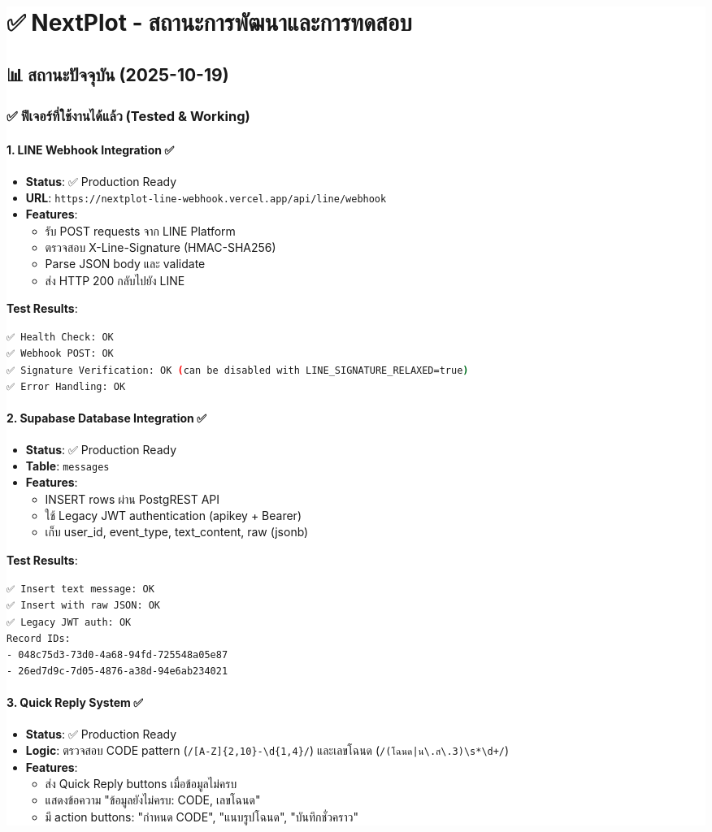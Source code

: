 # ✅ NextPlot - สถานะการพัฒนาและการทดสอบ

## 📊 สถานะปัจจุบัน (2025-10-19)

### ✅ ฟีเจอร์ที่ใช้งานได้แล้ว (Tested & Working)

#### 1. LINE Webhook Integration ✅

- **Status**: ✅ Production Ready
- **URL**: `https://nextplot-line-webhook.vercel.app/api/line/webhook`
- **Features**:
  - รับ POST requests จาก LINE Platform
  - ตรวจสอบ X-Line-Signature (HMAC-SHA256)
  - Parse JSON body และ validate
  - ส่ง HTTP 200 กลับไปยัง LINE

**Test Results**:

```bash
✅ Health Check: OK
✅ Webhook POST: OK
✅ Signature Verification: OK (can be disabled with LINE_SIGNATURE_RELAXED=true)
✅ Error Handling: OK
```

#### 2. Supabase Database Integration ✅

- **Status**: ✅ Production Ready
- **Table**: `messages`
- **Features**:
  - INSERT rows ผ่าน PostgREST API
  - ใช้ Legacy JWT authentication (apikey + Bearer)
  - เก็บ user_id, event_type, text_content, raw (jsonb)

**Test Results**:

```bash
✅ Insert text message: OK
✅ Insert with raw JSON: OK
✅ Legacy JWT auth: OK
Record IDs:
- 048c75d3-73d0-4a68-94fd-725548a05e87
- 26ed7d9c-7d05-4876-a38d-94e6ab234021
```

#### 3. Quick Reply System ✅

- **Status**: ✅ Production Ready  
- **Logic**: ตรวจสอบ CODE pattern (`/[A-Z]{2,10}-\d{1,4}/`) และเลขโฉนด (`/(โฉนด|น\.ส\.3)\s*\d+/`)
- **Features**:
  - ส่ง Quick Reply buttons เมื่อข้อมูลไม่ครบ
  - แสดงข้อความ "ข้อมูลยังไม่ครบ: CODE, เลขโฉนด"
  - มี action buttons: "กำหนด CODE", "แนบรูปโฉนด", "บันทึกชั่วคราว"
